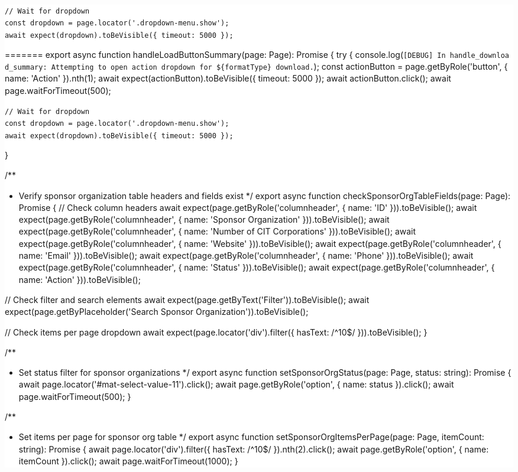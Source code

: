    // Wait for dropdown
    const dropdown = page.locator('.dropdown-menu.show');
    await expect(dropdown).toBeVisible({ timeout: 5000 });

=======
export async function handleLoadButtonSummary(page: Page): Promise<void> {
  try {
    console.log(`[DEBUG] In handle_download_summary: Attempting to open action dropdown for ${formatType} download.`);
    const actionButton = page.getByRole('button', { name: 'Action' }).nth(1);
    await expect(actionButton).toBeVisible({ timeout: 5000 });
    await actionButton.click();
    await page.waitForTimeout(500);

    // Wait for dropdown
    const dropdown = page.locator('.dropdown-menu.show');
    await expect(dropdown).toBeVisible({ timeout: 5000 });

}

/**
 * Verify sponsor organization table headers and fields exist
 */
export async function checkSponsorOrgTableFields(page: Page): Promise<void> {
  // Check column headers
  await expect(page.getByRole('columnheader', { name: 'ID' })).toBeVisible();
  await expect(page.getByRole('columnheader', { name: 'Sponsor Organization' })).toBeVisible();
  await expect(page.getByRole('columnheader', { name: 'Number of CIT Corporations' })).toBeVisible();
  await expect(page.getByRole('columnheader', { name: 'Website' })).toBeVisible();
  await expect(page.getByRole('columnheader', { name: 'Email' })).toBeVisible();
  await expect(page.getByRole('columnheader', { name: 'Phone' })).toBeVisible();
  await expect(page.getByRole('columnheader', { name: 'Status' })).toBeVisible();
  await expect(page.getByRole('columnheader', { name: 'Action' })).toBeVisible();

  // Check filter and search elements
  await expect(page.getByText('Filter')).toBeVisible();
  await expect(page.getByPlaceholder('Search Sponsor Organization')).toBeVisible();
  
  // Check items per page dropdown
  await expect(page.locator('div').filter({ hasText: /^10$/ })).toBeVisible();
}

/**
 * Set status filter for sponsor organizations
 */
export async function setSponsorOrgStatus(page: Page, status: string): Promise<void> {
  await page.locator('#mat-select-value-11').click();
  await page.getByRole('option', { name: status }).click();
  await page.waitForTimeout(500);
}

/**
 * Set items per page for sponsor org table
 */
export async function setSponsorOrgItemsPerPage(page: Page, itemCount: string): Promise<void> {
  await page.locator('div').filter({ hasText: /^10$/ }).nth(2).click();
  await page.getByRole('option', { name: itemCount }).click();
  await page.waitForTimeout(1000);
}
